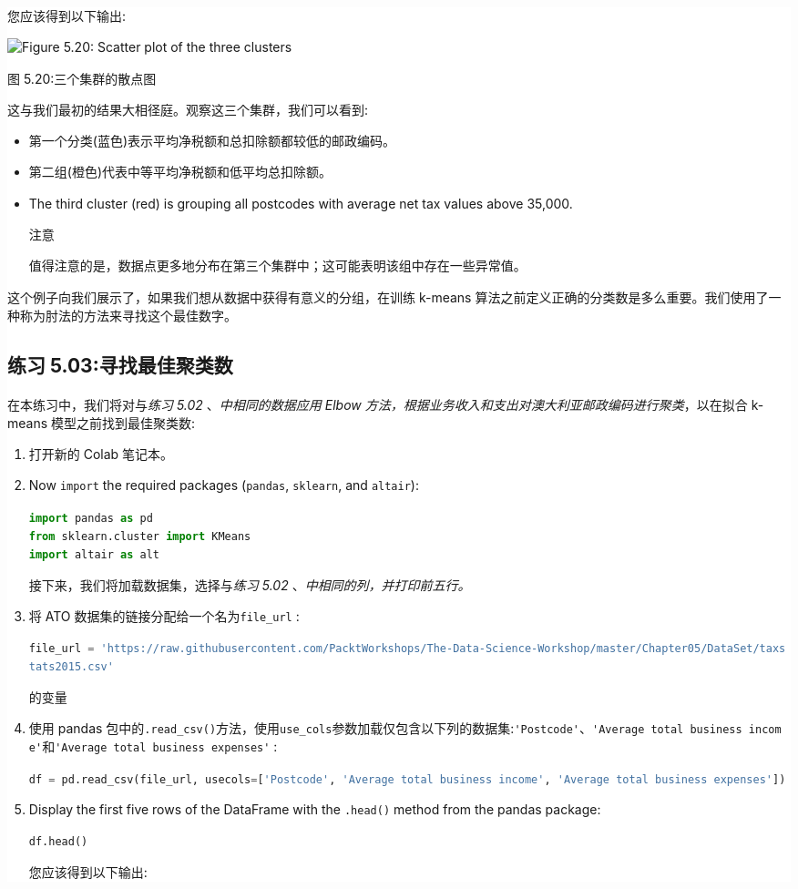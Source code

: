 您应该得到以下输出:

![Figure 5.20: Scatter plot of the three clusters
](img/C15019_05_20.jpg)

图 5.20:三个集群的散点图

这与我们最初的结果大相径庭。观察这三个集群，我们可以看到:

*   第一个分类(蓝色)表示平均净税额和总扣除额都较低的邮政编码。
*   第二组(橙色)代表中等平均净税额和低平均总扣除额。
*   The third cluster (red) is grouping all postcodes with average net tax values above 35,000\.

    注意

    值得注意的是，数据点更多地分布在第三个集群中；这可能表明该组中存在一些异常值。

这个例子向我们展示了，如果我们想从数据中获得有意义的分组，在训练 k-means 算法之前定义正确的分类数是多么重要。我们使用了一种称为肘法的方法来寻找这个最佳数字。

## 练习 5.03:寻找最佳聚类数

在本练习中，我们将对与*练习 5.02* 、*中相同的数据应用 Elbow 方法，根据业务收入和支出对澳大利亚邮政编码进行聚类*，以在拟合 k-means 模型之前找到最佳聚类数:

1.  打开新的 Colab 笔记本。
2.  Now `import` the required packages (`pandas`, `sklearn`, and `altair`):

    ```py
    import pandas as pd
    from sklearn.cluster import KMeans
    import altair as alt
    ```

    接下来，我们将加载数据集，选择与*练习 5.02* 、*中相同的列，并打印前五行。*

3.  将 ATO 数据集的链接分配给一个名为`file_url` :

    ```py
    file_url = 'https://raw.githubusercontent.com/PacktWorkshops/The-Data-Science-Workshop/master/Chapter05/DataSet/taxstats2015.csv'
    ```

    的变量
4.  使用 pandas 包中的`.read_csv()`方法，使用`use_cols`参数加载仅包含以下列的数据集:`'Postcode'`、`'Average total business income'`和`'Average total business expenses'` :

    ```py
    df = pd.read_csv(file_url, usecols=['Postcode', 'Average total business income', 'Average total business expenses'])
    ```

5.  Display the first five rows of the DataFrame with the `.head()` method from the pandas package:

    ```py
    df.head()
    ```

    您应该得到以下输出:
